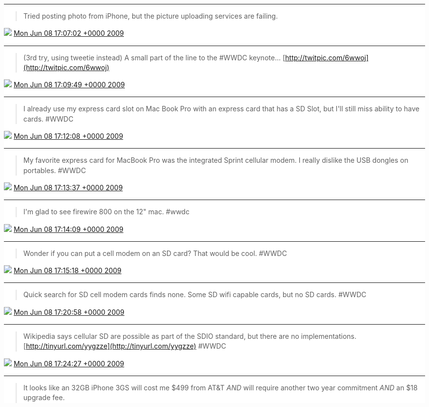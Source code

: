 ----

> Tried posting photo from iPhone, but the picture uploading services are failing.

<img src="{{ site.url }}{{ site.baseurl }}/assets/images/media/tweet.ico" width="12" /> [Mon Jun 08 17:07:02 +0000 2009](https://twitter.com/ChristopherA/status/2078276006)

----

> (3rd try, using tweetie instead) A small part of the line to the #WWDC keynote...  [http://twitpic.com/6wwoj](http://twitpic.com/6wwoj)

<img src="{{ site.url }}{{ site.baseurl }}/assets/images/media/tweet.ico" width="12" /> [Mon Jun 08 17:09:49 +0000 2009](https://twitter.com/ChristopherA/status/2078310608)

----

> I already use my express card slot on Mac Book Pro with an express card that has a SD Slot, but I'll still miss ability to have cards. #WWDC

<img src="{{ site.url }}{{ site.baseurl }}/assets/images/media/tweet.ico" width="12" /> [Mon Jun 08 17:12:08 +0000 2009](https://twitter.com/ChristopherA/status/2078341457)

----

> My favorite express card for MacBook Pro was the integrated Sprint cellular modem. I really dislike the USB dongles on portables. #WWDC

<img src="{{ site.url }}{{ site.baseurl }}/assets/images/media/tweet.ico" width="12" /> [Mon Jun 08 17:13:37 +0000 2009](https://twitter.com/ChristopherA/status/2078360419)

----

> I'm glad to see firewire 800 on the 12" mac. #wwdc

<img src="{{ site.url }}{{ site.baseurl }}/assets/images/media/tweet.ico" width="12" /> [Mon Jun 08 17:14:09 +0000 2009](https://twitter.com/ChristopherA/status/2078367158)

----

> Wonder if you can put a cell modem on an SD card? That would be cool. #WWDC

<img src="{{ site.url }}{{ site.baseurl }}/assets/images/media/tweet.ico" width="12" /> [Mon Jun 08 17:15:18 +0000 2009](https://twitter.com/ChristopherA/status/2078382202)

----

> Quick search for SD cell modem cards finds none. Some SD wifi capable cards, but no SD cards. #WWDC

<img src="{{ site.url }}{{ site.baseurl }}/assets/images/media/tweet.ico" width="12" /> [Mon Jun 08 17:20:58 +0000 2009](https://twitter.com/ChristopherA/status/2078456215)

----

> Wikipedia says cellular SD are possible as part of the SDIO standard, but there are no implementations. [http://tinyurl.com/yygzze](http://tinyurl.com/yygzze) #WWDC

<img src="{{ site.url }}{{ site.baseurl }}/assets/images/media/tweet.ico" width="12" /> [Mon Jun 08 17:24:27 +0000 2009](https://twitter.com/ChristopherA/status/2078499477)

----

> It looks like an 32GB iPhone 3GS will cost me $499 from AT&T *AND* will require another two year commitment *AND* an $18 upgrade fee.
